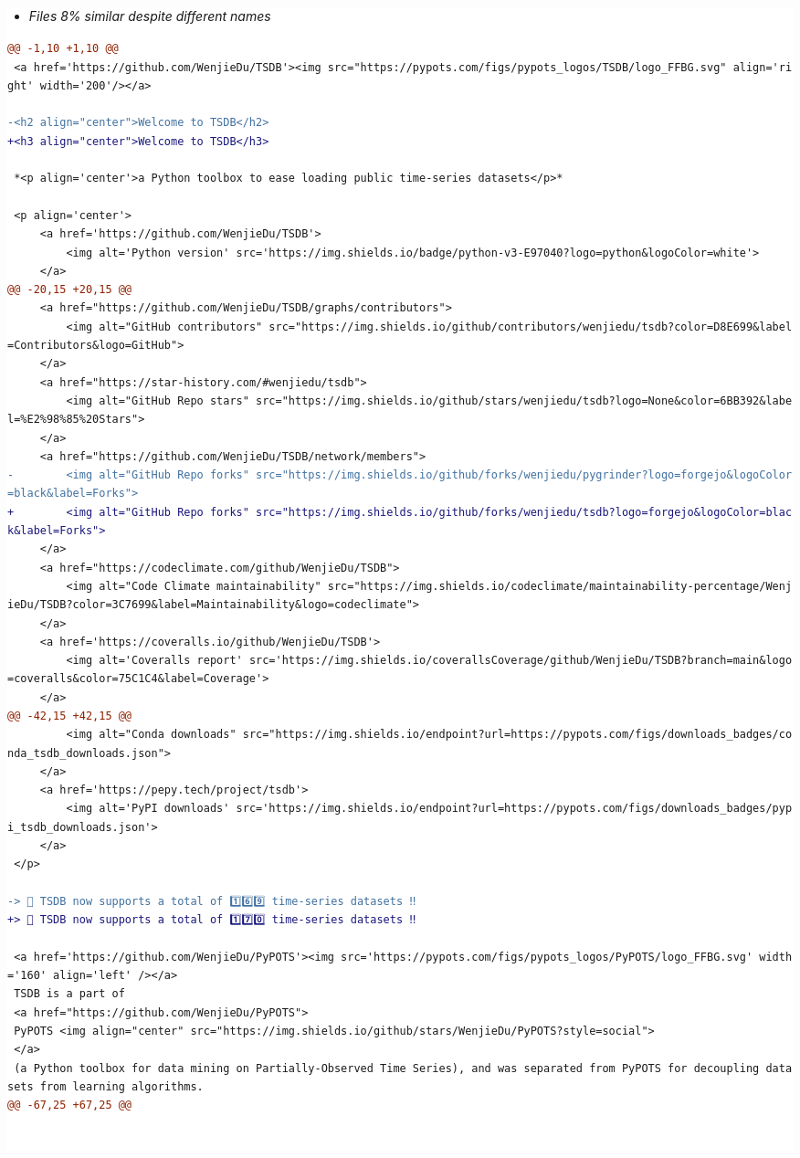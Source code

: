  * *Files 8% similar despite different names*

```diff
@@ -1,10 +1,10 @@
 <a href='https://github.com/WenjieDu/TSDB'><img src="https://pypots.com/figs/pypots_logos/TSDB/logo_FFBG.svg" align='right' width='200'/></a>
 
-<h2 align="center">Welcome to TSDB</h2>
+<h3 align="center">Welcome to TSDB</h3>
 
 *<p align='center'>a Python toolbox to ease loading public time-series datasets</p>*
 
 <p align='center'>
     <a href='https://github.com/WenjieDu/TSDB'>
         <img alt='Python version' src='https://img.shields.io/badge/python-v3-E97040?logo=python&logoColor=white'>
     </a>
@@ -20,15 +20,15 @@
     <a href="https://github.com/WenjieDu/TSDB/graphs/contributors">
         <img alt="GitHub contributors" src="https://img.shields.io/github/contributors/wenjiedu/tsdb?color=D8E699&label=Contributors&logo=GitHub">
     </a>
     <a href="https://star-history.com/#wenjiedu/tsdb">
         <img alt="GitHub Repo stars" src="https://img.shields.io/github/stars/wenjiedu/tsdb?logo=None&color=6BB392&label=%E2%98%85%20Stars">
     </a>
     <a href="https://github.com/WenjieDu/TSDB/network/members">
-        <img alt="GitHub Repo forks" src="https://img.shields.io/github/forks/wenjiedu/pygrinder?logo=forgejo&logoColor=black&label=Forks">
+        <img alt="GitHub Repo forks" src="https://img.shields.io/github/forks/wenjiedu/tsdb?logo=forgejo&logoColor=black&label=Forks">
     </a>
     <a href="https://codeclimate.com/github/WenjieDu/TSDB">
         <img alt="Code Climate maintainability" src="https://img.shields.io/codeclimate/maintainability-percentage/WenjieDu/TSDB?color=3C7699&label=Maintainability&logo=codeclimate">
     </a>
     <a href='https://coveralls.io/github/WenjieDu/TSDB'>
         <img alt='Coveralls report' src='https://img.shields.io/coverallsCoverage/github/WenjieDu/TSDB?branch=main&logo=coveralls&color=75C1C4&label=Coverage'>
     </a>
@@ -42,15 +42,15 @@
         <img alt="Conda downloads" src="https://img.shields.io/endpoint?url=https://pypots.com/figs/downloads_badges/conda_tsdb_downloads.json">
     </a>
     <a href='https://pepy.tech/project/tsdb'>
         <img alt='PyPI downloads' src='https://img.shields.io/endpoint?url=https://pypots.com/figs/downloads_badges/pypi_tsdb_downloads.json'>
     </a>
 </p>
 
-> 📣 TSDB now supports a total of 1️⃣6️⃣9️⃣ time-series datasets ‼️
+> 📣 TSDB now supports a total of 1️⃣7️⃣0️⃣ time-series datasets ‼️
 
 <a href='https://github.com/WenjieDu/PyPOTS'><img src='https://pypots.com/figs/pypots_logos/PyPOTS/logo_FFBG.svg' width='160' align='left' /></a>
 TSDB is a part of
 <a href="https://github.com/WenjieDu/PyPOTS">
 PyPOTS <img align="center" src="https://img.shields.io/github/stars/WenjieDu/PyPOTS?style=social">
 </a>
 (a Python toolbox for data mining on Partially-Observed Time Series), and was separated from PyPOTS for decoupling datasets from learning algorithms.
@@ -67,25 +67,25 @@
 
 
```